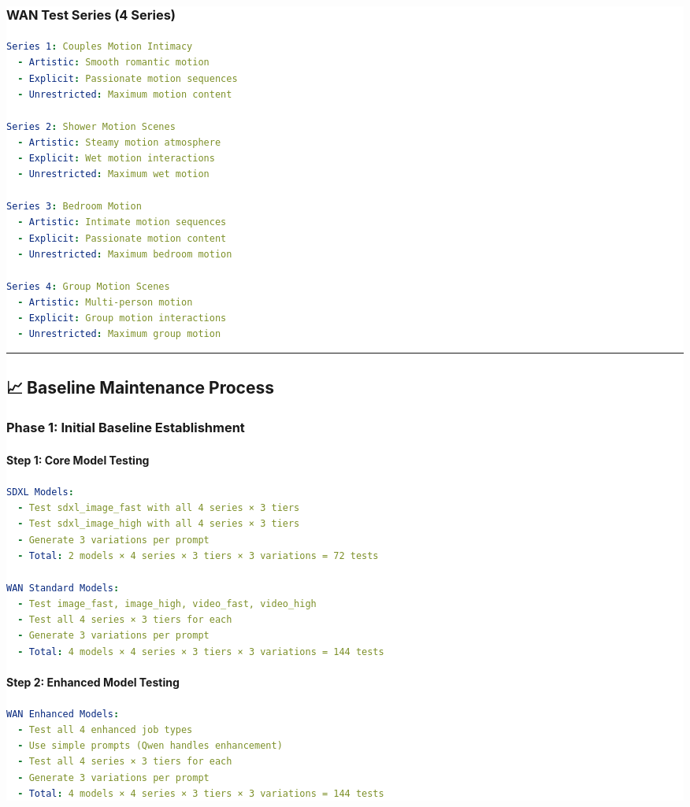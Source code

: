 ### **WAN Test Series (4 Series)**
```yaml
Series 1: Couples Motion Intimacy
  - Artistic: Smooth romantic motion
  - Explicit: Passionate motion sequences
  - Unrestricted: Maximum motion content

Series 2: Shower Motion Scenes
  - Artistic: Steamy motion atmosphere
  - Explicit: Wet motion interactions
  - Unrestricted: Maximum wet motion

Series 3: Bedroom Motion
  - Artistic: Intimate motion sequences
  - Explicit: Passionate motion content
  - Unrestricted: Maximum bedroom motion

Series 4: Group Motion Scenes
  - Artistic: Multi-person motion
  - Explicit: Group motion interactions
  - Unrestricted: Maximum group motion
```

---

## **📈 Baseline Maintenance Process**

### **Phase 1: Initial Baseline Establishment**

#### **Step 1: Core Model Testing**
```yaml
SDXL Models:
  - Test sdxl_image_fast with all 4 series × 3 tiers
  - Test sdxl_image_high with all 4 series × 3 tiers
  - Generate 3 variations per prompt
  - Total: 2 models × 4 series × 3 tiers × 3 variations = 72 tests

WAN Standard Models:
  - Test image_fast, image_high, video_fast, video_high
  - Test all 4 series × 3 tiers for each
  - Generate 3 variations per prompt
  - Total: 4 models × 4 series × 3 tiers × 3 variations = 144 tests
```

#### **Step 2: Enhanced Model Testing**
```yaml
WAN Enhanced Models:
  - Test all 4 enhanced job types
  - Use simple prompts (Qwen handles enhancement)
  - Test all 4 series × 3 tiers for each
  - Generate 3 variations per prompt
  - Total: 4 models × 4 series × 3 tiers × 3 variations = 144 tests
```
